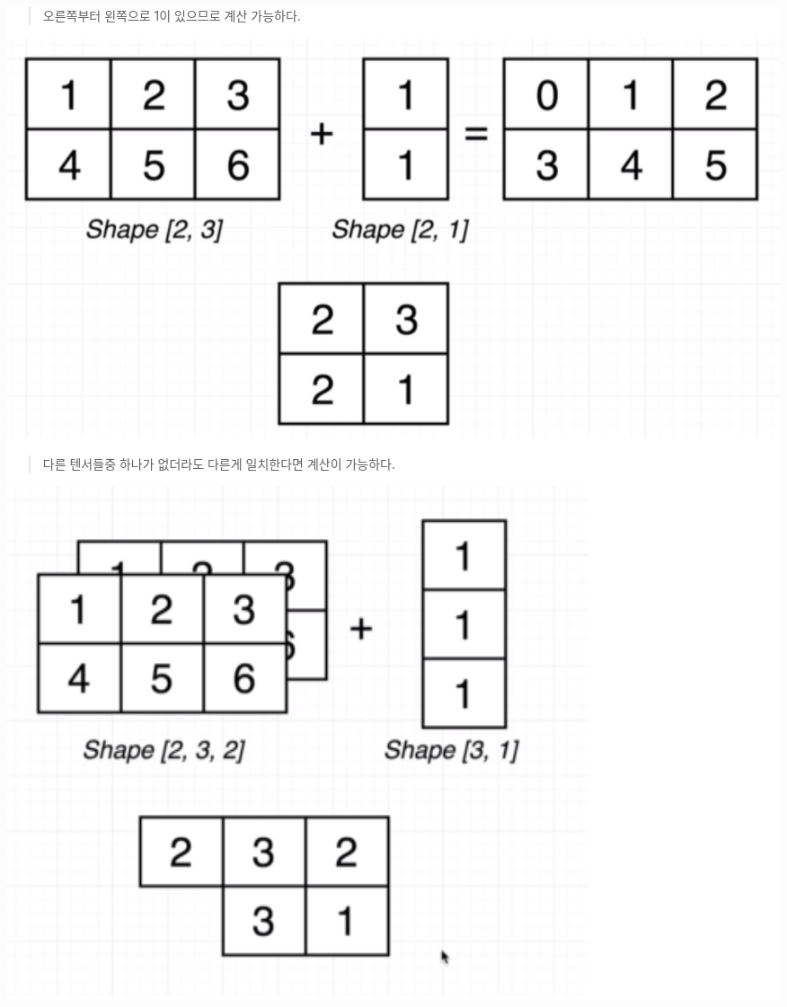>오른쪽부터 왼쪽으로 1이 있으므로 계산 가능하다.

![1543961320616](1543961320616.png)

> 다른 텐서들중 하나가 없더라도 다른게 일치한다면 계산이 가능하다. 

![1543961420823](1543961420823.png)
